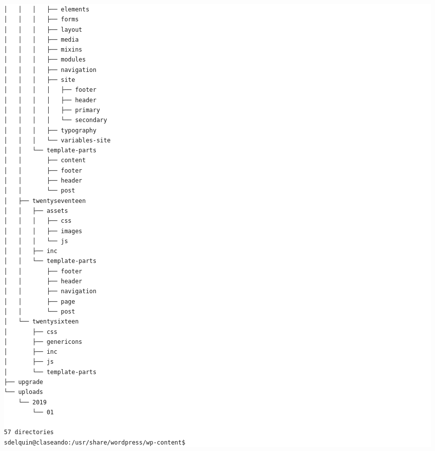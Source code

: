 ~~~console
│   │   │   ├── elements
│   │   │   ├── forms
│   │   │   ├── layout
│   │   │   ├── media
│   │   │   ├── mixins
│   │   │   ├── modules
│   │   │   ├── navigation
│   │   │   ├── site
│   │   │   │   ├── footer
│   │   │   │   ├── header
│   │   │   │   ├── primary
│   │   │   │   └── secondary
│   │   │   ├── typography
│   │   │   └── variables-site
│   │   └── template-parts
│   │       ├── content
│   │       ├── footer
│   │       ├── header
│   │       └── post
│   ├── twentyseventeen
│   │   ├── assets
│   │   │   ├── css
│   │   │   ├── images
│   │   │   └── js
│   │   ├── inc
│   │   └── template-parts
│   │       ├── footer
│   │       ├── header
│   │       ├── navigation
│   │       ├── page
│   │       └── post
│   └── twentysixteen
│       ├── css
│       ├── genericons
│       ├── inc
│       ├── js
│       └── template-parts
├── upgrade
└── uploads
    └── 2019
        └── 01

57 directories
sdelquin@claseando:/usr/share/wordpress/wp-content$
~~~
